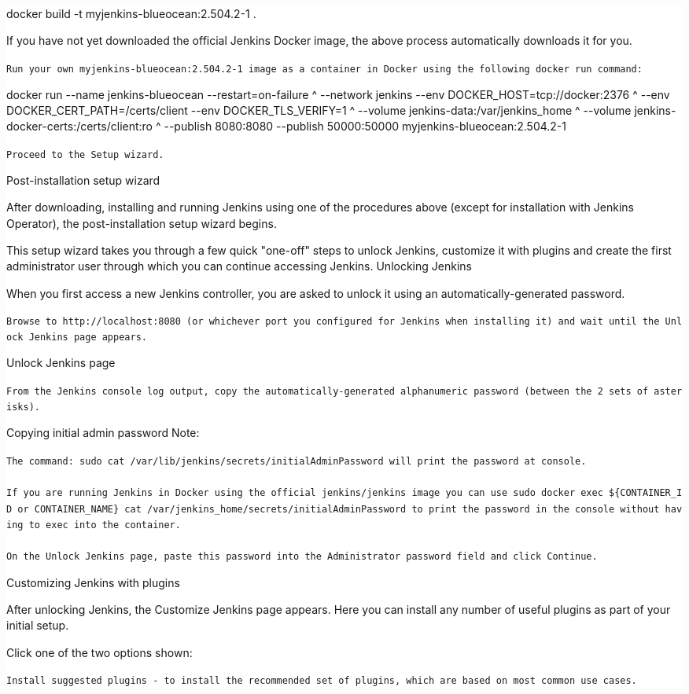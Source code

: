 docker build -t myjenkins-blueocean:2.504.2-1 .

If you have not yet downloaded the official Jenkins Docker image, the above process automatically downloads it for you.

    Run your own myjenkins-blueocean:2.504.2-1 image as a container in Docker using the following docker run command:

docker run --name jenkins-blueocean --restart=on-failure ^
  --network jenkins --env DOCKER_HOST=tcp://docker:2376 ^
  --env DOCKER_CERT_PATH=/certs/client --env DOCKER_TLS_VERIFY=1 ^
  --volume jenkins-data:/var/jenkins_home ^
  --volume jenkins-docker-certs:/certs/client:ro ^
  --publish 8080:8080 --publish 50000:50000 myjenkins-blueocean:2.504.2-1

    Proceed to the Setup wizard.

Post-installation setup wizard

After downloading, installing and running Jenkins using one of the procedures above (except for installation with Jenkins Operator), the post-installation setup wizard begins.

This setup wizard takes you through a few quick "one-off" steps to unlock Jenkins, customize it with plugins and create the first administrator user through which you can continue accessing Jenkins.
Unlocking Jenkins

When you first access a new Jenkins controller, you are asked to unlock it using an automatically-generated password.

    Browse to http://localhost:8080 (or whichever port you configured for Jenkins when installing it) and wait until the Unlock Jenkins page appears.

Unlock Jenkins page

    From the Jenkins console log output, copy the automatically-generated alphanumeric password (between the 2 sets of asterisks).

Copying initial admin password
Note:

    The command: sudo cat /var/lib/jenkins/secrets/initialAdminPassword will print the password at console.

    If you are running Jenkins in Docker using the official jenkins/jenkins image you can use sudo docker exec ${CONTAINER_ID or CONTAINER_NAME} cat /var/jenkins_home/secrets/initialAdminPassword to print the password in the console without having to exec into the container.

    On the Unlock Jenkins page, paste this password into the Administrator password field and click Continue.

Customizing Jenkins with plugins

After unlocking Jenkins, the Customize Jenkins page appears. Here you can install any number of useful plugins as part of your initial setup.

Click one of the two options shown:

    Install suggested plugins - to install the recommended set of plugins, which are based on most common use cases.
